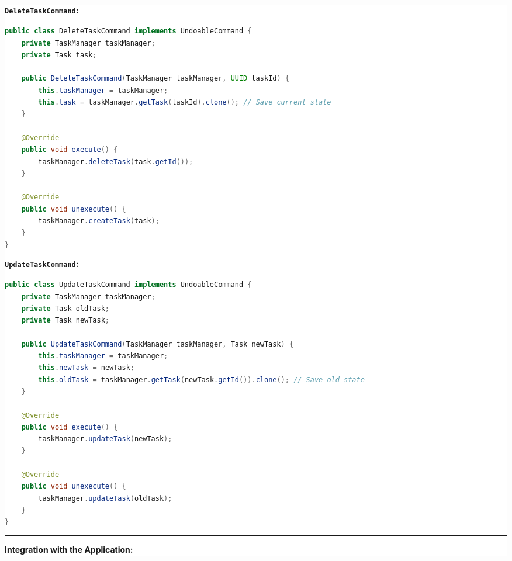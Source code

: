 **`DeleteTaskCommand`:**

```java
public class DeleteTaskCommand implements UndoableCommand {
    private TaskManager taskManager;
    private Task task;

    public DeleteTaskCommand(TaskManager taskManager, UUID taskId) {
        this.taskManager = taskManager;
        this.task = taskManager.getTask(taskId).clone(); // Save current state
    }

    @Override
    public void execute() {
        taskManager.deleteTask(task.getId());
    }

    @Override
    public void unexecute() {
        taskManager.createTask(task);
    }
}
```

**`UpdateTaskCommand`:**

```java
public class UpdateTaskCommand implements UndoableCommand {
    private TaskManager taskManager;
    private Task oldTask;
    private Task newTask;

    public UpdateTaskCommand(TaskManager taskManager, Task newTask) {
        this.taskManager = taskManager;
        this.newTask = newTask;
        this.oldTask = taskManager.getTask(newTask.getId()).clone(); // Save old state
    }

    @Override
    public void execute() {
        taskManager.updateTask(newTask);
    }

    @Override
    public void unexecute() {
        taskManager.updateTask(oldTask);
    }
}
```

---

**Integration with the Application:**

